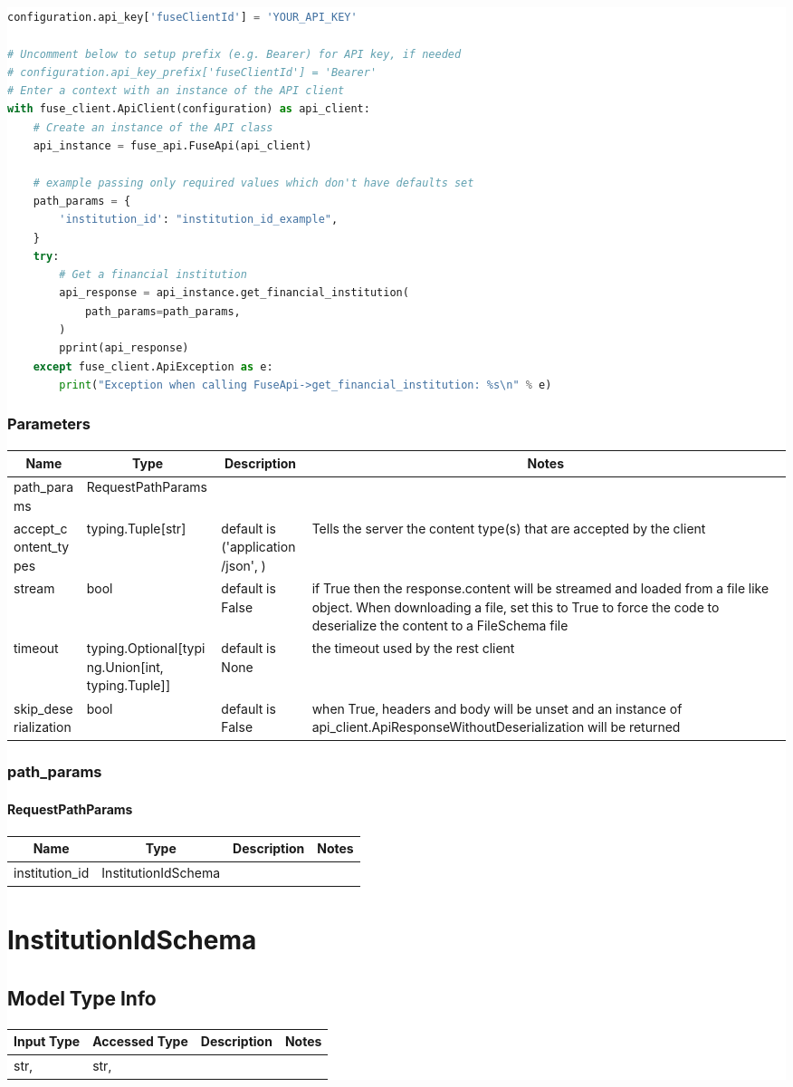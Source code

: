 ```python
configuration.api_key['fuseClientId'] = 'YOUR_API_KEY'

# Uncomment below to setup prefix (e.g. Bearer) for API key, if needed
# configuration.api_key_prefix['fuseClientId'] = 'Bearer'
# Enter a context with an instance of the API client
with fuse_client.ApiClient(configuration) as api_client:
    # Create an instance of the API class
    api_instance = fuse_api.FuseApi(api_client)

    # example passing only required values which don't have defaults set
    path_params = {
        'institution_id': "institution_id_example",
    }
    try:
        # Get a financial institution
        api_response = api_instance.get_financial_institution(
            path_params=path_params,
        )
        pprint(api_response)
    except fuse_client.ApiException as e:
        print("Exception when calling FuseApi->get_financial_institution: %s\n" % e)
```
### Parameters

Name | Type | Description  | Notes
------------- | ------------- | ------------- | -------------
path_params | RequestPathParams | |
accept_content_types | typing.Tuple[str] | default is ('application/json', ) | Tells the server the content type(s) that are accepted by the client
stream | bool | default is False | if True then the response.content will be streamed and loaded from a file like object. When downloading a file, set this to True to force the code to deserialize the content to a FileSchema file
timeout | typing.Optional[typing.Union[int, typing.Tuple]] | default is None | the timeout used by the rest client
skip_deserialization | bool | default is False | when True, headers and body will be unset and an instance of api_client.ApiResponseWithoutDeserialization will be returned

### path_params
#### RequestPathParams

Name | Type | Description  | Notes
------------- | ------------- | ------------- | -------------
institution_id | InstitutionIdSchema | | 

# InstitutionIdSchema

## Model Type Info
Input Type | Accessed Type | Description | Notes
------------ | ------------- | ------------- | -------------
str,  | str,  |  | 
